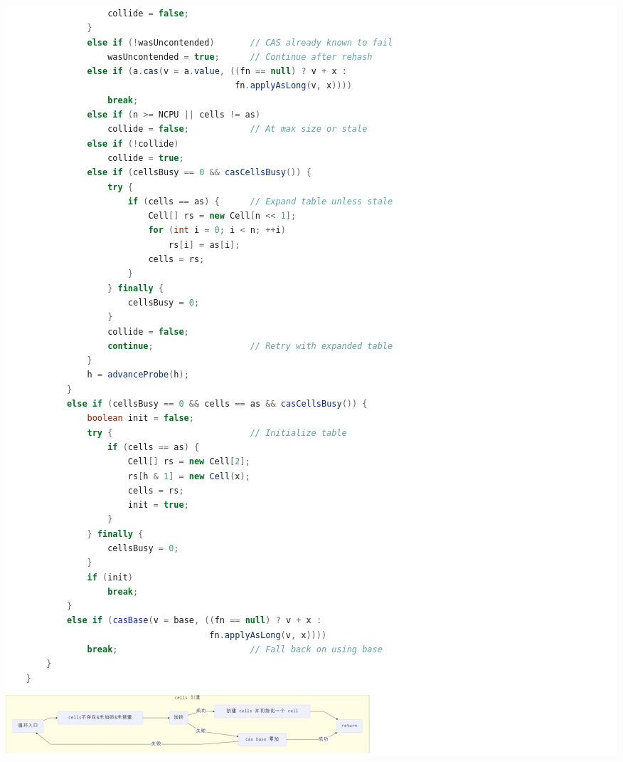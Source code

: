 ```java
                    collide = false;
                }
                else if (!wasUncontended)       // CAS already known to fail
                    wasUncontended = true;      // Continue after rehash
                else if (a.cas(v = a.value, ((fn == null) ? v + x :
                                             fn.applyAsLong(v, x))))
                    break;
                else if (n >= NCPU || cells != as)
                    collide = false;            // At max size or stale
                else if (!collide)
                    collide = true;
                else if (cellsBusy == 0 && casCellsBusy()) {
                    try {
                        if (cells == as) {      // Expand table unless stale
                            Cell[] rs = new Cell[n << 1];
                            for (int i = 0; i < n; ++i)
                                rs[i] = as[i];
                            cells = rs;
                        }
                    } finally {
                        cellsBusy = 0;
                    }
                    collide = false;
                    continue;                   // Retry with expanded table
                }
                h = advanceProbe(h);
            }
            else if (cellsBusy == 0 && cells == as && casCellsBusy()) {
                boolean init = false;
                try {                           // Initialize table
                    if (cells == as) {
                        Cell[] rs = new Cell[2];
                        rs[h & 1] = new Cell(x);
                        cells = rs;
                        init = true;
                    }
                } finally {
                    cellsBusy = 0;
                }
                if (init)
                    break;
            }
            else if (casBase(v = base, ((fn == null) ? v + x :
                                        fn.applyAsLong(v, x))))
                break;                          // Fall back on using base
        }
    }
```

<img src="../images/concurrency/78.png" alt="image-20240404下午123839735" style="zoom:50%;" />
